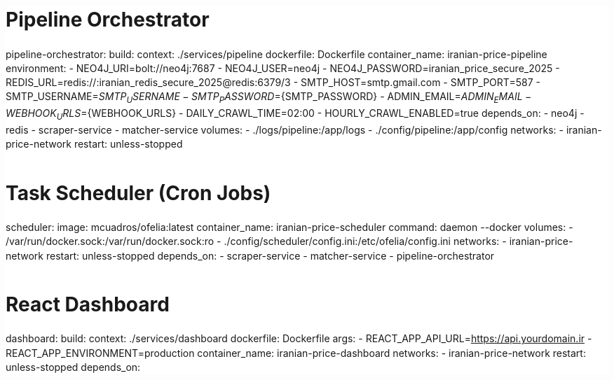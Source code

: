   # Pipeline Orchestrator
  pipeline-orchestrator:
    build:
      context: ./services/pipeline
      dockerfile: Dockerfile
    container_name: iranian-price-pipeline
    environment:
      - NEO4J_URI=bolt://neo4j:7687
      - NEO4J_USER=neo4j
      - NEO4J_PASSWORD=iranian_price_secure_2025
      - REDIS_URL=redis://:iranian_redis_secure_2025@redis:6379/3
      - SMTP_HOST=smtp.gmail.com
      - SMTP_PORT=587
      - SMTP_USERNAME=${SMTP_USERNAME}
      - SMTP_PASSWORD=${SMTP_PASSWORD}
      - ADMIN_EMAIL=${ADMIN_EMAIL}
      - WEBHOOK_URLS=${WEBHOOK_URLS}
      - DAILY_CRAWL_TIME=02:00
      - HOURLY_CRAWL_ENABLED=true
    depends_on:
      - neo4j
      - redis
      - scraper-service
      - matcher-service
    volumes:
      - ./logs/pipeline:/app/logs
      - ./config/pipeline:/app/config
    networks:
      - iranian-price-network
    restart: unless-stopped

  # Task Scheduler (Cron Jobs)
  scheduler:
    image: mcuadros/ofelia:latest
    container_name: iranian-price-scheduler
    command: daemon --docker
    volumes:
      - /var/run/docker.sock:/var/run/docker.sock:ro
      - ./config/scheduler/config.ini:/etc/ofelia/config.ini
    networks:
      - iranian-price-network
    restart: unless-stopped
    depends_on:
      - scraper-service
      - matcher-service
      - pipeline-orchestrator

  # React Dashboard
  dashboard:
    build:
      context: ./services/dashboard
      dockerfile: Dockerfile
      args:
        - REACT_APP_API_URL=https://api.yourdomain.ir
        - REACT_APP_ENVIRONMENT=production
    container_name: iranian-price-dashboard
    networks:
      - iranian-price-network
    restart: unless-stopped
    depends_on: